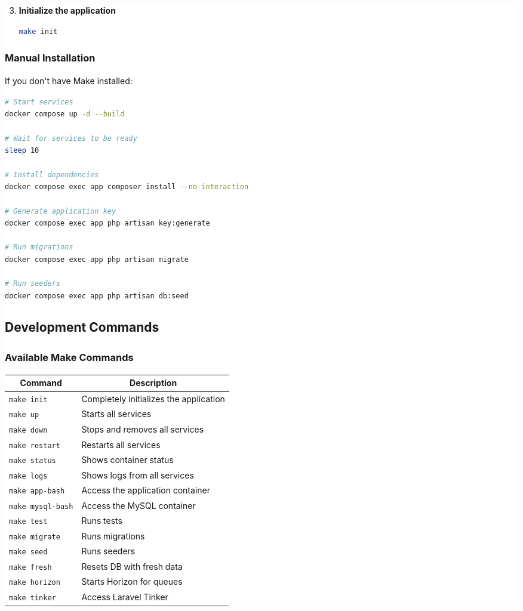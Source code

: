 3. **Initialize the application**
   ```bash
   make init
   ```

### Manual Installation

If you don't have Make installed:

```bash
# Start services
docker compose up -d --build

# Wait for services to be ready
sleep 10

# Install dependencies
docker compose exec app composer install --no-interaction

# Generate application key
docker compose exec app php artisan key:generate

# Run migrations
docker compose exec app php artisan migrate

# Run seeders
docker compose exec app php artisan db:seed
```

## Development Commands

### Available Make Commands

| Command | Description |
|---------|-------------|
| `make init` | Completely initializes the application |
| `make up` | Starts all services |
| `make down` | Stops and removes all services |
| `make restart` | Restarts all services |
| `make status` | Shows container status |
| `make logs` | Shows logs from all services |
| `make app-bash` | Access the application container |
| `make mysql-bash` | Access the MySQL container |
| `make test` | Runs tests |
| `make migrate` | Runs migrations |
| `make seed` | Runs seeders |
| `make fresh` | Resets DB with fresh data |
| `make horizon` | Starts Horizon for queues |
| `make tinker` | Access Laravel Tinker |
